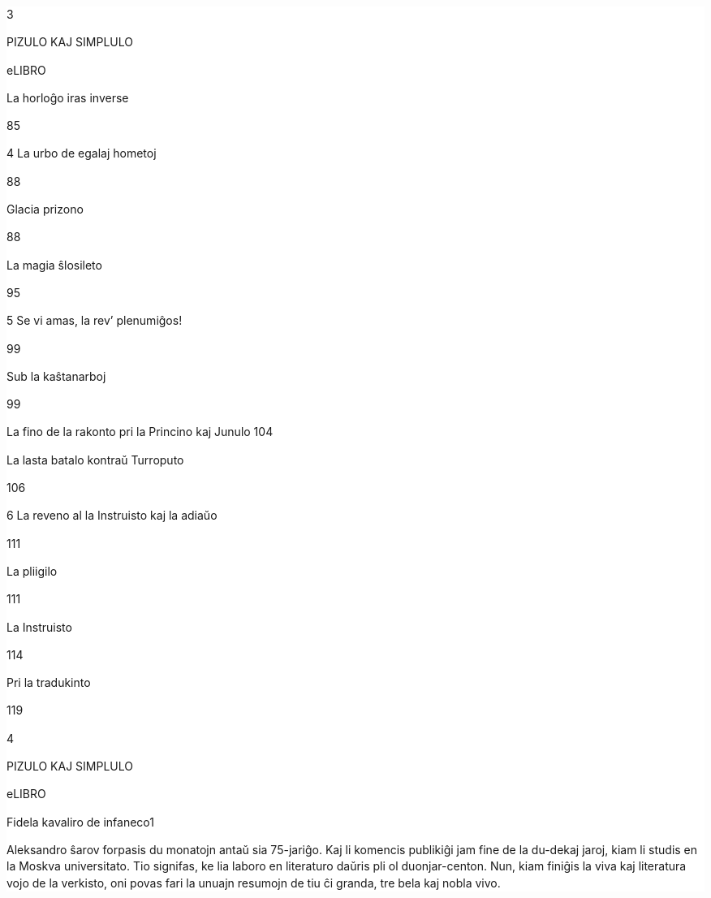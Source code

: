 3

PIZULO KAJ SIMPLULO

eLIBRO

La horloĝo iras inverse

85

4 La urbo de egalaj hometoj

88

Glacia prizono

88

La magia ŝlosileto

95

5 Se vi amas, la rev’ plenumiĝos\! 

99

Sub la kaŝtanarboj

99

La fino de la rakonto pri la Princino kaj Junulo 104

La lasta batalo kontraŭ Turroputo

106

6 La reveno al la Instruisto kaj la adiaŭo

111

La pliigilo

111

La Instruisto

114

Pri la tradukinto

119

4

PIZULO KAJ SIMPLULO

eLIBRO

Fidela kavaliro de infaneco1

Aleksandro ŝarov forpasis du monatojn antaŭ sia 75-jariĝo. Kaj li komencis publikiĝi jam fine de la du-dekaj jaroj, kiam li studis en la Moskva universitato. Tio signifas, ke lia laboro en literaturo daŭris pli ol duonjar-centon. Nun, kiam finiĝis la viva kaj literatura vojo de la verkisto, oni povas fari la unuajn resumojn de tiu ĉi granda, tre bela kaj nobla vivo. 
